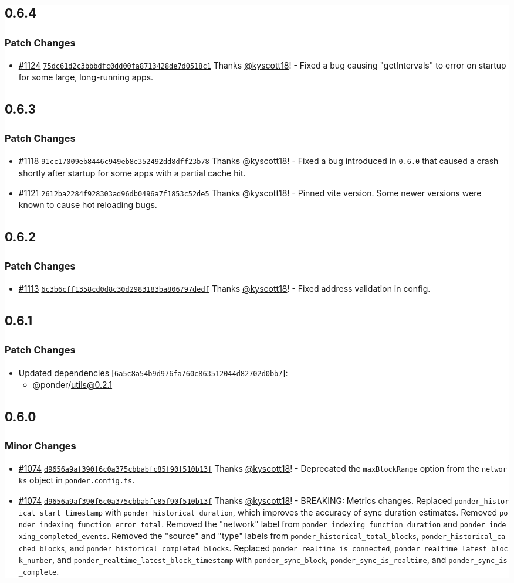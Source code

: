 ## 0.6.4

### Patch Changes

- [#1124](https://github.com/ponder-sh/ponder/pull/1124) [`75dc61d2c3bbbdfc0dd00fa8713428de7d0518c1`](https://github.com/ponder-sh/ponder/commit/75dc61d2c3bbbdfc0dd00fa8713428de7d0518c1) Thanks [@kyscott18](https://github.com/kyscott18)! - Fixed a bug causing "getIntervals" to error on startup for some large, long-running apps.

## 0.6.3

### Patch Changes

- [#1118](https://github.com/ponder-sh/ponder/pull/1118) [`91cc17009eb8446c949eb8e352492dd8dff23b78`](https://github.com/ponder-sh/ponder/commit/91cc17009eb8446c949eb8e352492dd8dff23b78) Thanks [@kyscott18](https://github.com/kyscott18)! - Fixed a bug introduced in `0.6.0` that caused a crash shortly after startup for some apps with a partial cache hit.

- [#1121](https://github.com/ponder-sh/ponder/pull/1121) [`2612ba2284f928303ad96db0496a7f1853c52de5`](https://github.com/ponder-sh/ponder/commit/2612ba2284f928303ad96db0496a7f1853c52de5) Thanks [@kyscott18](https://github.com/kyscott18)! - Pinned vite version. Some newer versions were known to cause hot reloading bugs.

## 0.6.2

### Patch Changes

- [#1113](https://github.com/ponder-sh/ponder/pull/1113) [`6c3b6cff1358cd0d8c30d2983183ba806797dedf`](https://github.com/ponder-sh/ponder/commit/6c3b6cff1358cd0d8c30d2983183ba806797dedf) Thanks [@kyscott18](https://github.com/kyscott18)! - Fixed address validation in config.

## 0.6.1

### Patch Changes

- Updated dependencies [[`6a5c8a54b9d976fa760c863512044d82702d0bb7`](https://github.com/ponder-sh/ponder/commit/6a5c8a54b9d976fa760c863512044d82702d0bb7)]:
  - @ponder/utils@0.2.1

## 0.6.0

### Minor Changes

- [#1074](https://github.com/ponder-sh/ponder/pull/1074) [`d9656a9af390f6c0a375cbbabfc85f90f510b13f`](https://github.com/ponder-sh/ponder/commit/d9656a9af390f6c0a375cbbabfc85f90f510b13f) Thanks [@kyscott18](https://github.com/kyscott18)! - Deprecated the `maxBlockRange` option from the `networks` object in `ponder.config.ts`.

- [#1074](https://github.com/ponder-sh/ponder/pull/1074) [`d9656a9af390f6c0a375cbbabfc85f90f510b13f`](https://github.com/ponder-sh/ponder/commit/d9656a9af390f6c0a375cbbabfc85f90f510b13f) Thanks [@kyscott18](https://github.com/kyscott18)! - BREAKING: Metrics changes. Replaced `ponder_historical_start_timestamp` with `ponder_historical_duration`, which improves the accuracy of sync duration estimates. Removed `ponder_indexing_function_error_total`. Removed the "network" label from `ponder_indexing_function_duration` and `ponder_indexing_completed_events`. Removed the "source" and "type" labels from `ponder_historical_total_blocks`, `ponder_historical_cached_blocks`, and `ponder_historical_completed_blocks`. Replaced `ponder_realtime_is_connected`, `ponder_realtime_latest_block_number`, and `ponder_realtime_latest_block_timestamp` with `ponder_sync_block`, `ponder_sync_is_realtime`, and `ponder_sync_is_complete`.
